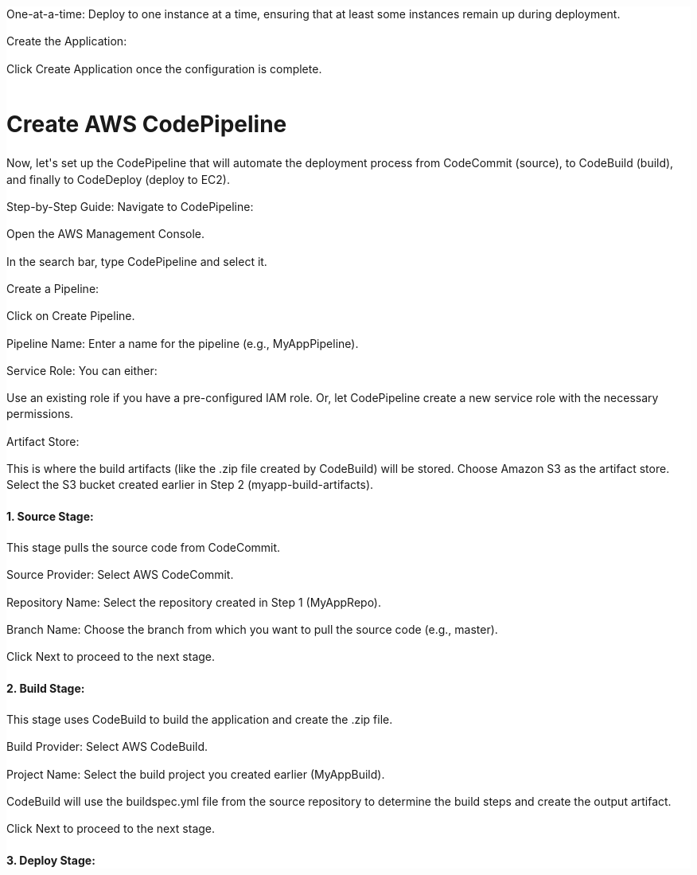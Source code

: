 One-at-a-time: Deploy to one instance at a time, ensuring that at least some instances remain up during deployment.

Create the Application:

Click Create Application once the configuration is complete.
# Create AWS CodePipeline
Now, let's set up the CodePipeline that will automate the deployment process from CodeCommit (source), to CodeBuild (build), and finally to CodeDeploy (deploy to EC2).

Step-by-Step Guide:
Navigate to CodePipeline:

Open the AWS Management Console.

In the search bar, type CodePipeline and select it.

Create a Pipeline:

Click on Create Pipeline.

Pipeline Name: Enter a name for the pipeline (e.g., MyAppPipeline).

Service Role: You can either:

Use an existing role if you have a pre-configured IAM role.
Or, let CodePipeline create a new service role with the necessary permissions.

Artifact Store:

This is where the build artifacts (like the .zip file created by CodeBuild) will be stored.
Choose Amazon S3 as the artifact store.
Select the S3 bucket created earlier in Step 2 (myapp-build-artifacts).
#### 1. Source Stage:

This stage pulls the source code from CodeCommit.

Source Provider: Select AWS CodeCommit.

Repository Name: Select the repository created in Step 1 (MyAppRepo).

Branch Name: Choose the branch from which you want to pull the source code (e.g., master).

Click Next to proceed to the next stage.

#### 2. Build Stage:

This stage uses CodeBuild to build the application and create the .zip file.

Build Provider: Select AWS CodeBuild.

Project Name: Select the build project you created earlier (MyAppBuild).

CodeBuild will use the buildspec.yml file from the source repository to determine the build steps and create the output artifact.

Click Next to proceed to the next stage.

#### 3. Deploy Stage:
